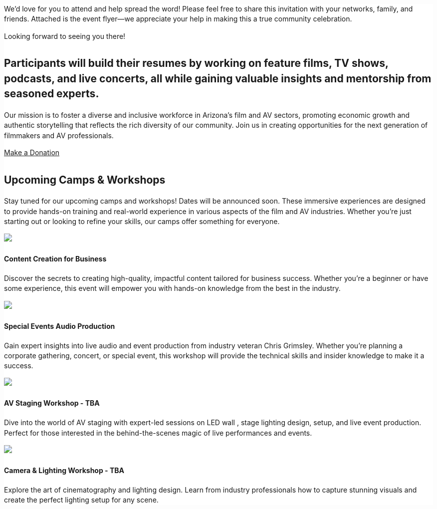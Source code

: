 We’d love for you to attend and help spread the word! Please feel free to share this invitation with your networks, family, and friends. Attached is the event flyer—we appreciate your help in making this a true community celebration.

Looking forward to seeing you there!

## Participants will build their resumes by working on feature films, TV shows, podcasts, and live concerts, all while gaining valuable insights and mentorship from seasoned experts.

Our mission is to foster a diverse and inclusive workforce in Arizona’s film and AV sectors, promoting economic growth and authentic storytelling that reflects the rich diversity of our community. Join us in creating opportunities for the next generation of filmmakers and AV professionals.

[Make a Donation](https://buy.stripe.com/eVa00H5pr96kaS46oo)

## Upcoming Camps & Workshops

Stay tuned for our upcoming camps and workshops! Dates will be announced soon. These immersive experiences are designed to provide hands-on training and real-world experience in various aspects of the film and AV industries. Whether you’re just starting out or looking to refine your skills, our camps offer something for everyone.

![](https://glow-frame.org/wp-content/uploads/2024/10/Content-Creation-for-Businesses-Flyer.jpg)

#### Content Creation for Business

Discover the secrets to creating high-quality, impactful content tailored for business success. Whether you’re a beginner or have some experience, this event will empower you with hands-on knowledge from the best in the industry.

![](https://glow-frame.org/wp-content/uploads/2024/10/Special-Events-Lighting-Production-Workshop.jpg)

#### Special Events Audio Production

Gain expert insights into live audio and event production from industry veteran Chris Grimsley. Whether you’re planning a corporate gathering, concert, or special event, this workshop will provide the technical skills and insider knowledge to make it a success.

![](https://glowframe.mystaging.app/wp-content/uploads/2024/08/shutterstock_2025853667-scaled.jpg)

#### AV Staging Workshop - TBA

Dive into the world of AV staging with expert-led sessions on LED wall , stage lighting design, setup, and live event production. Perfect for those interested in the behind-the-scenes magic of live performances and events.

![](https://glowframe.mystaging.app/wp-content/uploads/2024/08/IMG_6436.jpeg)

#### Camera & Lighting Workshop - TBA

Explore the art of cinematography and lighting design. Learn from industry professionals how to capture stunning visuals and create the perfect lighting setup for any scene.
